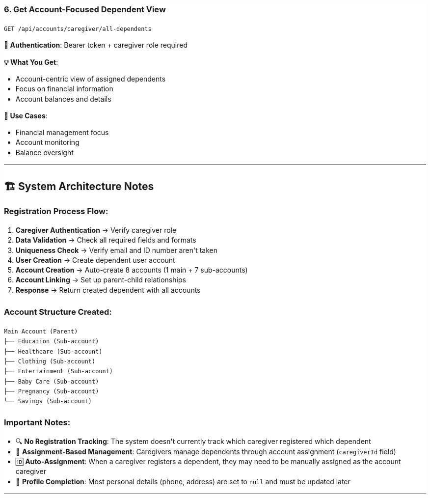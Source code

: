 
### 6. **Get Account-Focused Dependent View**
```http
GET /api/accounts/caregiver/all-dependents
```

**🔑 Authentication**: Bearer token + caregiver role required

**💡 What You Get**:
- Account-centric view of assigned dependents
- Focus on financial information
- Account balances and details

**🎯 Use Cases**:
- Financial management focus
- Account monitoring
- Balance oversight

---

## 🏗️ System Architecture Notes

### **Registration Process Flow**:
1. **Caregiver Authentication** → Verify caregiver role
2. **Data Validation** → Check all required fields and formats
3. **Uniqueness Check** → Verify email and ID number aren't taken
4. **User Creation** → Create dependent user account
5. **Account Creation** → Auto-create 8 accounts (1 main + 7 sub-accounts)
6. **Account Linking** → Set up parent-child relationships
7. **Response** → Return created dependent with all accounts

### **Account Structure Created**:
```
Main Account (Parent)
├── Education (Sub-account)
├── Healthcare (Sub-account) 
├── Clothing (Sub-account)
├── Entertainment (Sub-account)
├── Baby Care (Sub-account)
├── Pregnancy (Sub-account)
└── Savings (Sub-account)
```

### **Important Notes**:
- 🔍 **No Registration Tracking**: The system doesn't currently track which caregiver registered which dependent
- 🏥 **Assignment-Based Management**: Caregivers manage dependents through account assignment (`caregiverId` field)
- 🆔 **Auto-Assignment**: When a caregiver registers a dependent, they may need to be manually assigned as the account caregiver
- 📝 **Profile Completion**: Most personal details (phone, address) are set to `null` and must be updated later

---